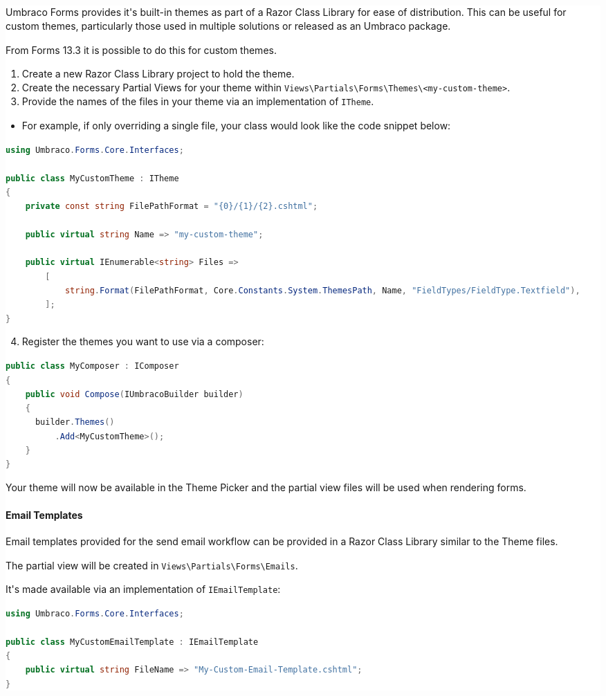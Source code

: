 Umbraco Forms provides it's built-in themes as part of a Razor Class Library for ease of distribution. This can be useful for custom themes, particularly those used in multiple solutions or released as an Umbraco package.

From Forms 13.3 it is possible to do this for custom themes.

1. Create a new Razor Class Library project to hold the theme.
2. Create the necessary Partial Views for your theme within `Views\Partials\Forms\Themes\<my-custom-theme>`.
3. Provide the names of the files in your theme via an implementation of `ITheme`.
  * For example, if only overriding a single file, your class would look like the code snippet below:

```csharp
using Umbraco.Forms.Core.Interfaces;

public class MyCustomTheme : ITheme
{
    private const string FilePathFormat = "{0}/{1}/{2}.cshtml";

    public virtual string Name => "my-custom-theme";

    public virtual IEnumerable<string> Files =>
        [
            string.Format(FilePathFormat, Core.Constants.System.ThemesPath, Name, "FieldTypes/FieldType.Textfield"),
        ];
}
```

4. Register the themes you want to use via a composer:

```csharp
public class MyComposer : IComposer
{
    public void Compose(IUmbracoBuilder builder)
    {
      builder.Themes()
          .Add<MyCustomTheme>();
    }
}
```

Your theme will now be available in the Theme Picker and the partial view files will be used when rendering forms.

#### Email Templates

Email templates provided for the send email workflow can be provided in a Razor Class Library similar to the Theme files.

The partial view will be created in `Views\Partials\Forms\Emails`.

It's made available via an implementation of `IEmailTemplate`:

```csharp
using Umbraco.Forms.Core.Interfaces;

public class MyCustomEmailTemplate : IEmailTemplate
{
    public virtual string FileName => "My-Custom-Email-Template.cshtml";
}
```
